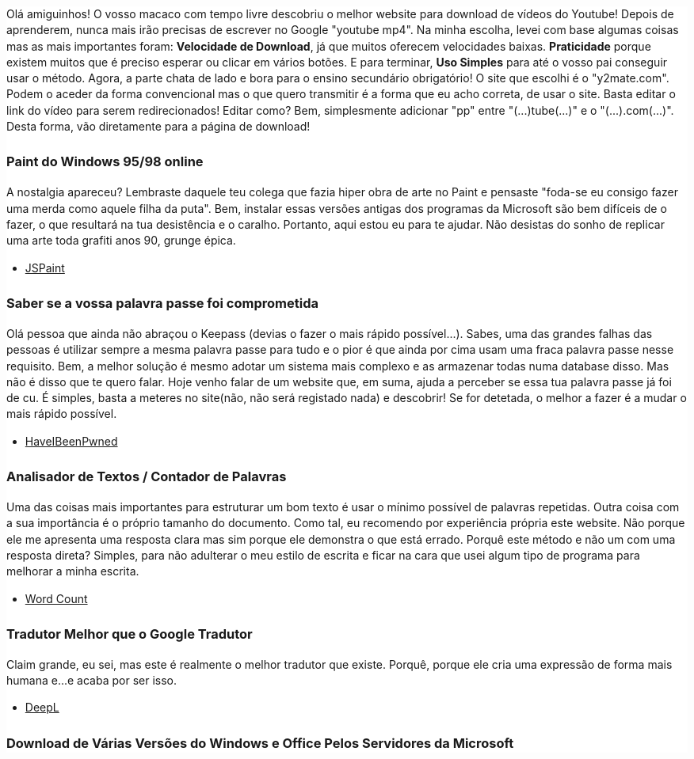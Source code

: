 Olá amiguinhos! O vosso macaco com tempo livre descobriu o melhor website para download de vídeos do Youtube! Depois de aprenderem, nunca mais irão precisas de escrever no Google "youtube mp4". Na minha escolha, levei com base algumas coisas mas as mais importantes foram: **Velocidade de Download**, já que muitos oferecem velocidades baixas. **Praticidade** porque existem muitos que é preciso esperar ou clicar em vários botões. E para terminar, **Uso Simples** para até o vosso pai conseguir usar o método.
Agora, a parte chata de lado e bora para o ensino secundário obrigatório! O site que escolhi é o "y2mate.com". Podem o aceder da forma convencional mas o que quero transmitir é a forma que eu acho correta, de usar o site. Basta editar o link do vídeo para serem redirecionados! Editar como? Bem, simplesmente adicionar "pp" entre "(...)tube(...)" e o "(...).com(...)". Desta forma, vão diretamente para a página de download!

### Paint do Windows 95/98 online

A nostalgia apareceu? Lembraste daquele teu colega que fazia hiper obra de arte no Paint e pensaste "foda-se eu consigo fazer uma merda como aquele filha da puta". Bem, instalar essas versões antigas dos programas da Microsoft são bem difíceis de o fazer, o que resultará na tua desistência e o caralho. Portanto, aqui estou eu para te ajudar. Não desistas do sonho de replicar uma arte toda grafiti anos 90, grunge épica.

- [JSPaint](https://jspaint.app/)

### Saber se a vossa palavra passe foi comprometida

Olá pessoa que ainda não abraçou o Keepass (devias o fazer o mais rápido possível...). Sabes, uma das grandes falhas das pessoas é utilizar sempre a mesma palavra passe para tudo e o pior é que ainda por cima usam uma fraca palavra passe nesse requisito. Bem, a melhor solução é mesmo adotar um sistema mais complexo e as armazenar todas numa database disso. Mas não é disso que te quero falar. Hoje venho falar de um website que, em suma, ajuda a perceber se essa tua palavra passe já foi de cu. É simples, basta a meteres no site(não, não será registado nada) e descobrir! Se for detetada, o melhor a fazer é a mudar o mais rápido possível.

- [HaveIBeenPwned](https://haveibeenpwned.com/Passwords)

### Analisador de Textos / Contador de Palavras

Uma das coisas mais importantes para estruturar um bom texto é usar o mínimo possível de palavras repetidas. Outra coisa com a sua importância é o próprio tamanho do documento. Como tal, eu recomendo por experiência própria este website. Não porque ele me apresenta uma resposta clara mas sim porque ele demonstra o que está errado. Porquê este método e não um com uma resposta direta? Simples, para não adulterar o meu estilo de escrita e ficar na cara que usei algum tipo de programa para melhorar a minha escrita.

- [Word Count](https://wordcount.com/)

### Tradutor Melhor que o Google Tradutor

Claim grande, eu sei, mas este é realmente o melhor tradutor que existe. Porquê, porque ele cria uma expressão de forma mais humana e...e acaba por ser isso.

- [DeepL](https://www.deepl.com/translator)

### Download de Várias Versões do Windows e Office Pelos Servidores da Microsoft
